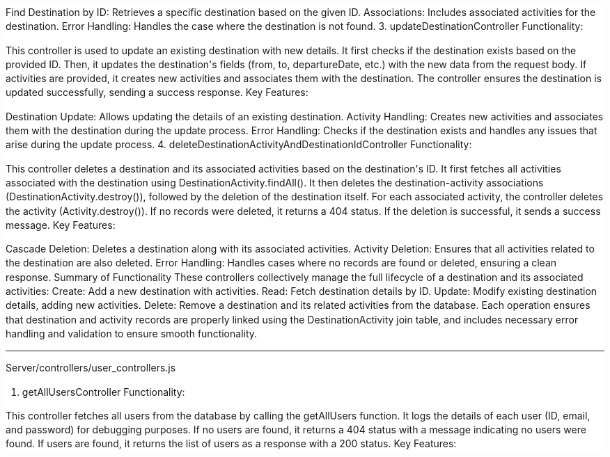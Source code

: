 Find Destination by ID: Retrieves a specific destination based on the given ID.
Associations: Includes associated activities for the destination.
Error Handling: Handles the case where the destination is not found.
3. updateDestinationController
Functionality:

This controller is used to update an existing destination with new details.
It first checks if the destination exists based on the provided ID.
Then, it updates the destination's fields (from, to, departureDate, etc.) with the new data from the request body.
If activities are provided, it creates new activities and associates them with the destination.
The controller ensures the destination is updated successfully, sending a success response.
Key Features:

Destination Update: Allows updating the details of an existing destination.
Activity Handling: Creates new activities and associates them with the destination during the update process.
Error Handling: Checks if the destination exists and handles any issues that arise during the update process.
4. deleteDestinationActivityAndDestinationIdController
Functionality:

This controller deletes a destination and its associated activities based on the destination's ID.
It first fetches all activities associated with the destination using DestinationActivity.findAll().
It then deletes the destination-activity associations (DestinationActivity.destroy()), followed by the deletion of the destination itself.
For each associated activity, the controller deletes the activity (Activity.destroy()).
If no records were deleted, it returns a 404 status. If the deletion is successful, it sends a success message.
Key Features:

Cascade Deletion: Deletes a destination along with its associated activities.
Activity Deletion: Ensures that all activities related to the destination are also deleted.
Error Handling: Handles cases where no records are found or deleted, ensuring a clean response.
Summary of Functionality
These controllers collectively manage the full lifecycle of a destination and its associated activities:
Create: Add a new destination with activities.
Read: Fetch destination details by ID.
Update: Modify existing destination details, adding new activities.
Delete: Remove a destination and its related activities from the database.
Each operation ensures that destination and activity records are properly linked using the DestinationActivity join table, and includes necessary error handling and validation to ensure smooth functionality.


---------------------------------------------------
Server/controllers/user_controllers.js

1. getAllUsersController
Functionality:

This controller fetches all users from the database by calling the getAllUsers function.
It logs the details of each user (ID, email, and password) for debugging purposes.
If no users are found, it returns a 404 status with a message indicating no users were found.
If users are found, it returns the list of users as a response with a 200 status.
Key Features:
